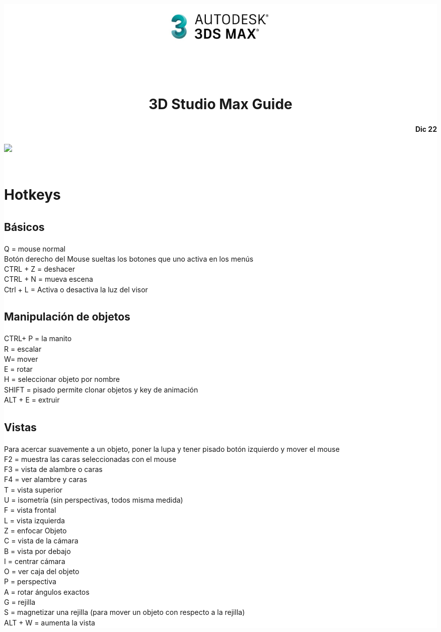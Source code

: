<p align="center"><img src="https://raw.githubusercontent.com/carjavi/3d-studio-max-guide/master/img/3ds_max.jpg" height="100" alt=" " /></p>
<br>
<h1 align="center">3D Studio Max Guide</h1> 
<h4 align="right">Dic 22</h4>

<img src="https://img.shields.io/badge/OS-Windows%2011-blue">
<br>
<br>

# Hotkeys

## Básicos
Q = mouse normal <br>
Botón derecho del Mouse sueltas los botones que uno activa en los menús<br>
CTRL + Z = deshacer<br>
CTRL + N  = mueva escena<br>
Ctrl + L = Activa o desactiva la luz del visor <br>

## Manipulación de objetos
CTRL+ P = la manito <br>
R = escalar<br>
W= mover<br>
E = rotar<br>
H = seleccionar objeto por nombre<br>
SHIFT = pisado permite clonar objetos y key de animación<br>
ALT + E = extruir<br>

## Vistas
Para acercar suavemente a un objeto, poner la lupa y  tener pisado botón izquierdo y mover el mouse<br>
F2 = muestra las caras seleccionadas con el mouse<br>
F3 = vista de alambre o caras<br>
F4 =  ver alambre y caras<br>
T = vista superior<br>
U = isometría (sin perspectivas, todos misma medida)<br>
F = vista frontal<br>
L = vista izquierda<br>
Z = enfocar Objeto <br>
C = vista de la cámara<br>
B = vista por debajo<br>
I = centrar cámara<br>
O = ver caja del objeto <br>
P = perspectiva<br>
A = rotar ángulos exactos<br>
G = rejilla <br>
S = magnetizar una rejilla (para mover un objeto con respecto a la rejilla) <br>
ALT + W = aumenta la vista<br>